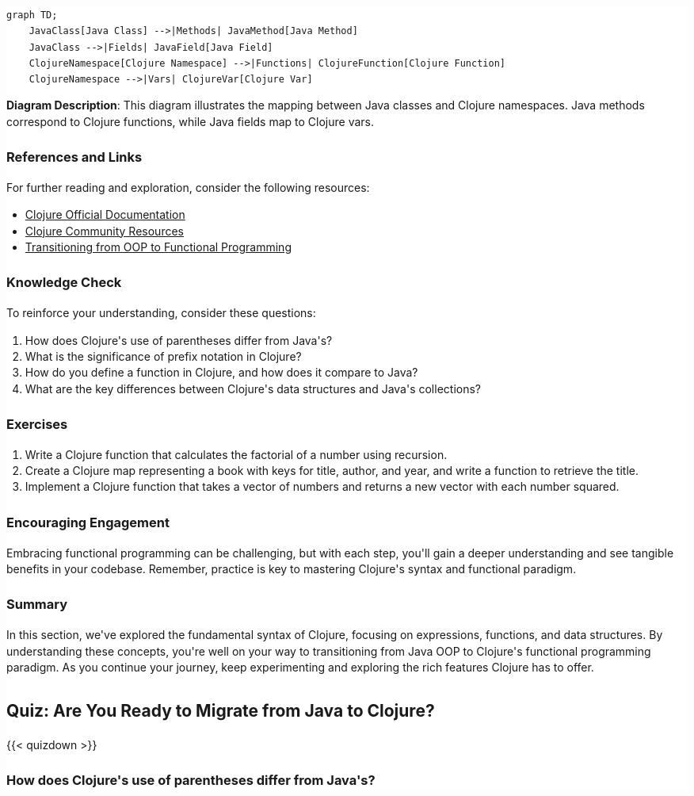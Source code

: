 ```mermaid
graph TD;
    JavaClass[Java Class] -->|Methods| JavaMethod[Java Method]
    JavaClass -->|Fields| JavaField[Java Field]
    ClojureNamespace[Clojure Namespace] -->|Functions| ClojureFunction[Clojure Function]
    ClojureNamespace -->|Vars| ClojureVar[Clojure Var]
```

**Diagram Description**: This diagram illustrates the mapping between Java classes and Clojure namespaces. Java methods correspond to Clojure functions, while Java fields map to Clojure vars.

### References and Links

For further reading and exploration, consider the following resources:

- [Clojure Official Documentation](https://clojure.org/reference)
- [Clojure Community Resources](https://clojure.org/community/resources)
- [Transitioning from OOP to Functional Programming](https://www.lispcast.com/oo-to-fp/)

### Knowledge Check

To reinforce your understanding, consider these questions:

1. How does Clojure's use of parentheses differ from Java's?
2. What is the significance of prefix notation in Clojure?
3. How do you define a function in Clojure, and how does it compare to Java?
4. What are the key differences between Clojure's data structures and Java's collections?

### Exercises

1. Write a Clojure function that calculates the factorial of a number using recursion.
2. Create a Clojure map representing a book with keys for title, author, and year, and write a function to retrieve the title.
3. Implement a Clojure function that takes a vector of numbers and returns a new vector with each number squared.

### Encouraging Engagement

Embracing functional programming can be challenging, but with each step, you'll gain a deeper understanding and see tangible benefits in your codebase. Remember, practice is key to mastering Clojure's syntax and functional paradigm.

### Summary

In this section, we've explored the fundamental syntax of Clojure, focusing on expressions, functions, and data structures. By understanding these concepts, you're well on your way to transitioning from Java OOP to Clojure's functional programming paradigm. As you continue your journey, keep experimenting and exploring the rich features Clojure has to offer.

## **Quiz: Are You Ready to Migrate from Java to Clojure?**

{{< quizdown >}}

### How does Clojure's use of parentheses differ from Java's?
